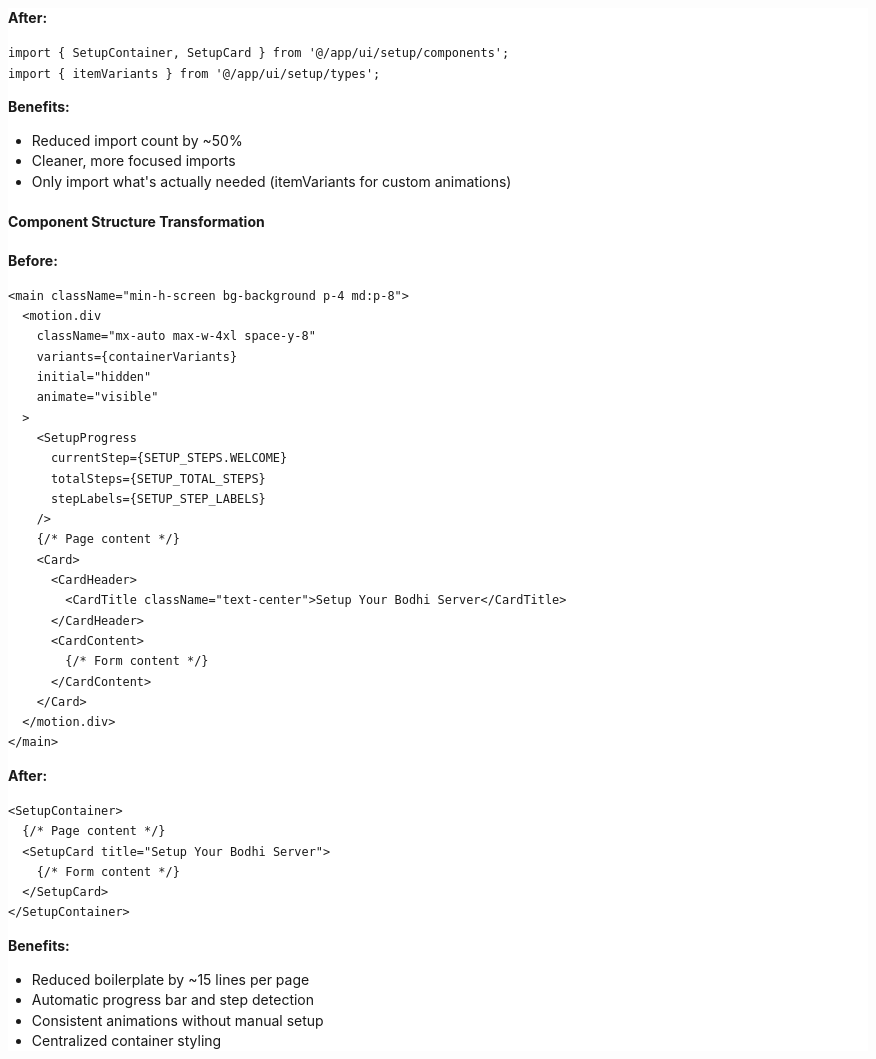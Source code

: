 **After:**
```tsx
import { SetupContainer, SetupCard } from '@/app/ui/setup/components';
import { itemVariants } from '@/app/ui/setup/types';
```

**Benefits:**
- Reduced import count by ~50%
- Cleaner, more focused imports
- Only import what's actually needed (itemVariants for custom animations)

#### Component Structure Transformation

**Before:**
```tsx
<main className="min-h-screen bg-background p-4 md:p-8">
  <motion.div
    className="mx-auto max-w-4xl space-y-8"
    variants={containerVariants}
    initial="hidden"
    animate="visible"
  >
    <SetupProgress
      currentStep={SETUP_STEPS.WELCOME}
      totalSteps={SETUP_TOTAL_STEPS}
      stepLabels={SETUP_STEP_LABELS}
    />
    {/* Page content */}
    <Card>
      <CardHeader>
        <CardTitle className="text-center">Setup Your Bodhi Server</CardTitle>
      </CardHeader>
      <CardContent>
        {/* Form content */}
      </CardContent>
    </Card>
  </motion.div>
</main>
```

**After:**
```tsx
<SetupContainer>
  {/* Page content */}
  <SetupCard title="Setup Your Bodhi Server">
    {/* Form content */}
  </SetupCard>
</SetupContainer>
```

**Benefits:**
- Reduced boilerplate by ~15 lines per page
- Automatic progress bar and step detection
- Consistent animations without manual setup
- Centralized container styling
